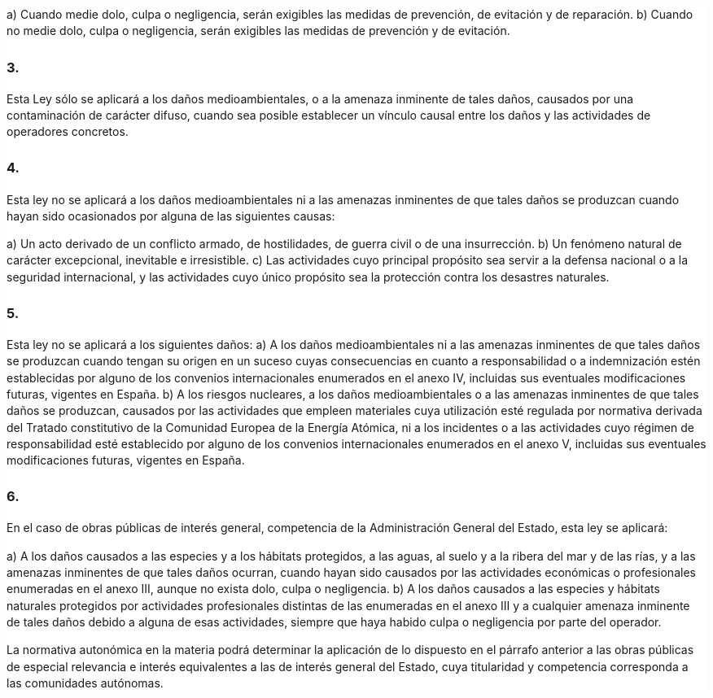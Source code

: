 a) Cuando medie dolo, culpa o negligencia, serán exigibles las medidas de prevención,
de evitación y de reparación.
b) Cuando no medie dolo, culpa o negligencia, serán exigibles las medidas de
prevención y de evitación.

### 3. 
Esta Ley sólo se aplicará a los daños medioambientales, o a la amenaza inminente de
tales daños, causados por una contaminación de carácter difuso, cuando sea posible
establecer un vínculo causal entre los daños y las actividades de operadores concretos.
### 4. 
Esta ley no se aplicará a los daños medioambientales ni a las amenazas inminentes
de que tales daños se produzcan cuando hayan sido ocasionados por alguna de las
siguientes causas:

a) Un acto derivado de un conflicto armado, de hostilidades, de guerra civil o de una
insurrección.
b) Un fenómeno natural de carácter excepcional, inevitable e irresistible.
c) Las actividades cuyo principal propósito sea servir a la defensa nacional o a la
seguridad internacional, y las actividades cuyo único propósito sea la protección contra los
desastres naturales.

### 5. 
Esta ley no se aplicará a los siguientes daños:
a) A los daños medioambientales ni a las amenazas inminentes de que tales daños se
produzcan cuando tengan su origen en un suceso cuyas consecuencias en cuanto a
responsabilidad o a indemnización estén establecidas por alguno de los convenios
internacionales enumerados en el anexo IV, incluidas sus eventuales modificaciones futuras,
vigentes en España.
b) A los riesgos nucleares, a los daños medioambientales o a las amenazas inminentes
de que tales daños se produzcan, causados por las actividades que empleen materiales
cuya utilización esté regulada por normativa derivada del Tratado constitutivo de la
Comunidad Europea de la Energía Atómica, ni a los incidentes o a las actividades cuyo
régimen de responsabilidad esté establecido por alguno de los convenios internacionales
enumerados en el anexo V, incluidas sus eventuales modificaciones futuras, vigentes en
España.
### 6. 
En el caso de obras públicas de interés general, competencia de la Administración
General del Estado, esta ley se aplicará:

a) A los daños causados a las especies y a los hábitats protegidos, a las aguas, al suelo
y a la ribera del mar y de las rías, y a las amenazas inminentes de que tales daños ocurran,
cuando hayan sido causados por las actividades económicas o profesionales enumeradas
en el anexo III, aunque no exista dolo, culpa o negligencia.
b) A los daños causados a las especies y hábitats naturales protegidos por actividades
profesionales distintas de las enumeradas en el anexo III y a cualquier amenaza inminente
de tales daños debido a alguna de esas actividades, siempre que haya habido culpa o
negligencia por parte del operador.

La normativa autonómica en la materia podrá determinar la aplicación de lo dispuesto en
el párrafo anterior a las obras públicas de especial relevancia e interés equivalentes a las de
interés general del Estado, cuya titularidad y competencia corresponda a las comunidades
autónomas.
